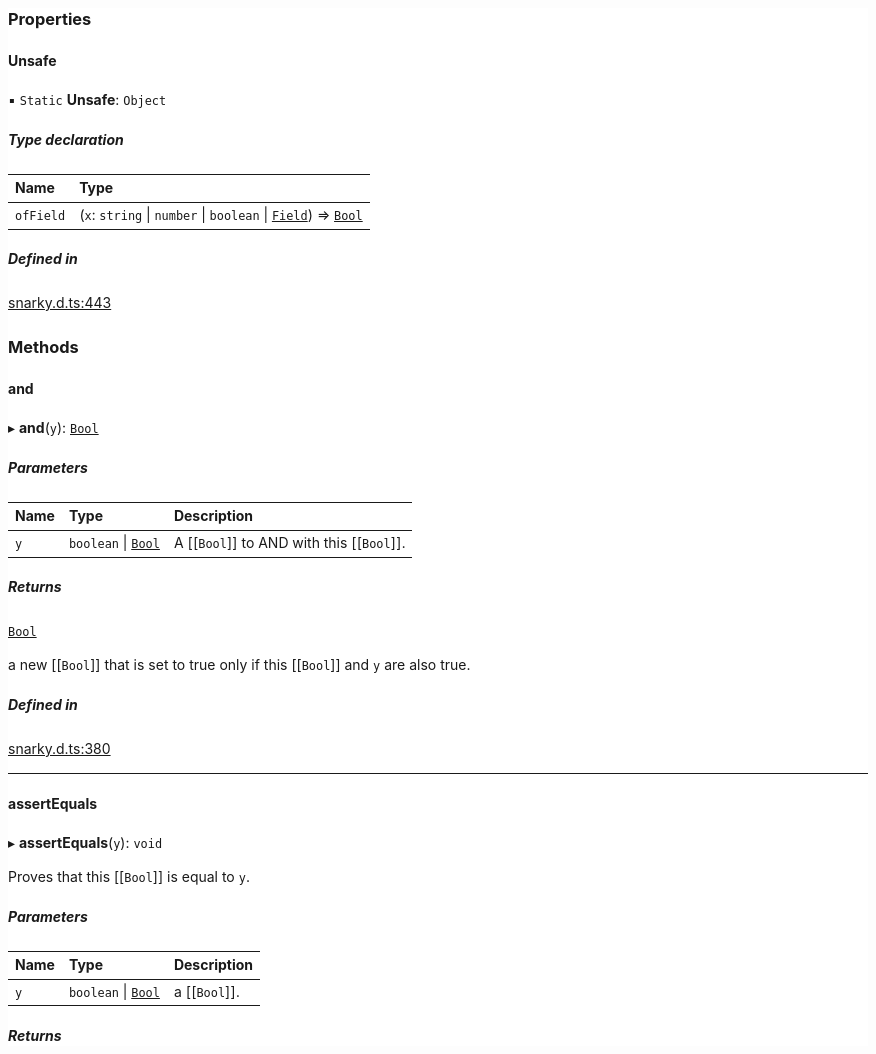 ### Properties

#### Unsafe

▪ `Static` **Unsafe**: `Object`

##### Type declaration

| Name | Type |
| :------ | :------ |
| `ofField` | (`x`: `string` \| `number` \| `boolean` \| [`Field`](#classesfieldmd)) => [`Bool`](#classesboolmd) |

##### Defined in

[snarky.d.ts:443](https://github.com/o1-labs/snarkyjs/blob/7320d0b/src/snarky.d.ts#L443)

### Methods

#### and

▸ **and**(`y`): [`Bool`](#classesboolmd)

##### Parameters

| Name | Type | Description |
| :------ | :------ | :------ |
| `y` | `boolean` \| [`Bool`](#classesboolmd) | A [[`Bool`]] to AND with this [[`Bool`]]. |

##### Returns

[`Bool`](#classesboolmd)

a new [[`Bool`]] that is set to true only if
this [[`Bool`]] and `y` are also true.

##### Defined in

[snarky.d.ts:380](https://github.com/o1-labs/snarkyjs/blob/7320d0b/src/snarky.d.ts#L380)

___

#### assertEquals

▸ **assertEquals**(`y`): `void`

Proves that this [[`Bool`]] is equal to `y`.

##### Parameters

| Name | Type | Description |
| :------ | :------ | :------ |
| `y` | `boolean` \| [`Bool`](#classesboolmd) | a [[`Bool`]]. |

##### Returns
